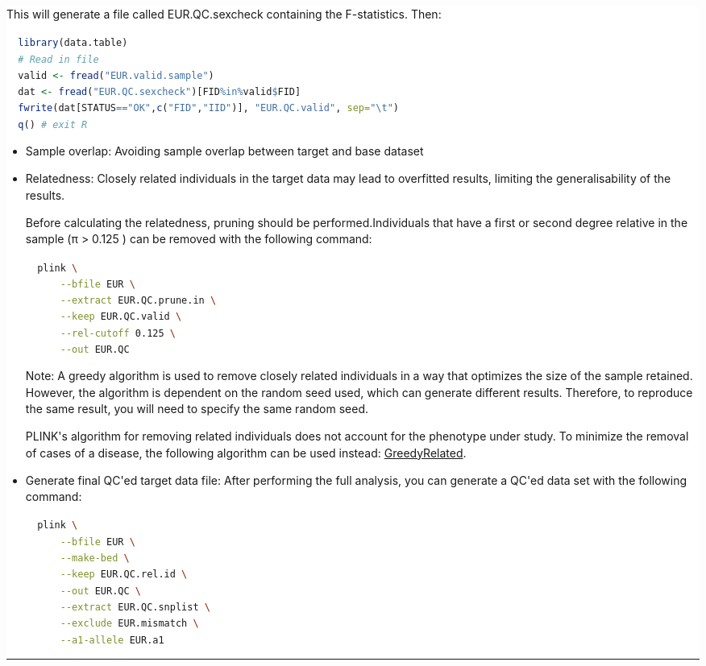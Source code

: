   This will generate a file called EUR.QC.sexcheck containing the F-statistics. Then:
  
  ```r
    library(data.table)
    # Read in file
    valid <- fread("EUR.valid.sample")
    dat <- fread("EUR.QC.sexcheck")[FID%in%valid$FID]
    fwrite(dat[STATUS=="OK",c("FID","IID")], "EUR.QC.valid", sep="\t") 
    q() # exit R
  ```
  
* Sample overlap:
  Avoiding sample overlap between target and base dataset
* Relatedness:
  Closely related individuals in the target data may lead to overfitted results, limiting the generalisability of the results.

  Before calculating the relatedness, pruning should be performed.Individuals that have a first or second degree relative in the sample (π > 0.125 ) can be removed with the following command:
  
  ```bash
    plink \
        --bfile EUR \
        --extract EUR.QC.prune.in \
        --keep EUR.QC.valid \
        --rel-cutoff 0.125 \
        --out EUR.QC
  ```

  Note: A greedy algorithm is used to remove closely related individuals in a way that optimizes the size of the sample retained. However, the algorithm is dependent on the random seed used, which can generate different results. Therefore, to reproduce the same result, you will need to specify the same random seed.
  
  PLINK's algorithm for removing related individuals does not account for the phenotype under study. To minimize the removal of cases of a disease, the following algorithm can be used instead: [GreedyRelated](https://gitlab.com/choishingwan/GreedyRelated).

* Generate final QC'ed target data file:
  After performing the full analysis, you can generate a QC'ed data set with the following command:
  
  ```bash
    plink \
        --bfile EUR \
        --make-bed \
        --keep EUR.QC.rel.id \
        --out EUR.QC \
        --extract EUR.QC.snplist \
        --exclude EUR.mismatch \
        --a1-allele EUR.a1
  ```

---
